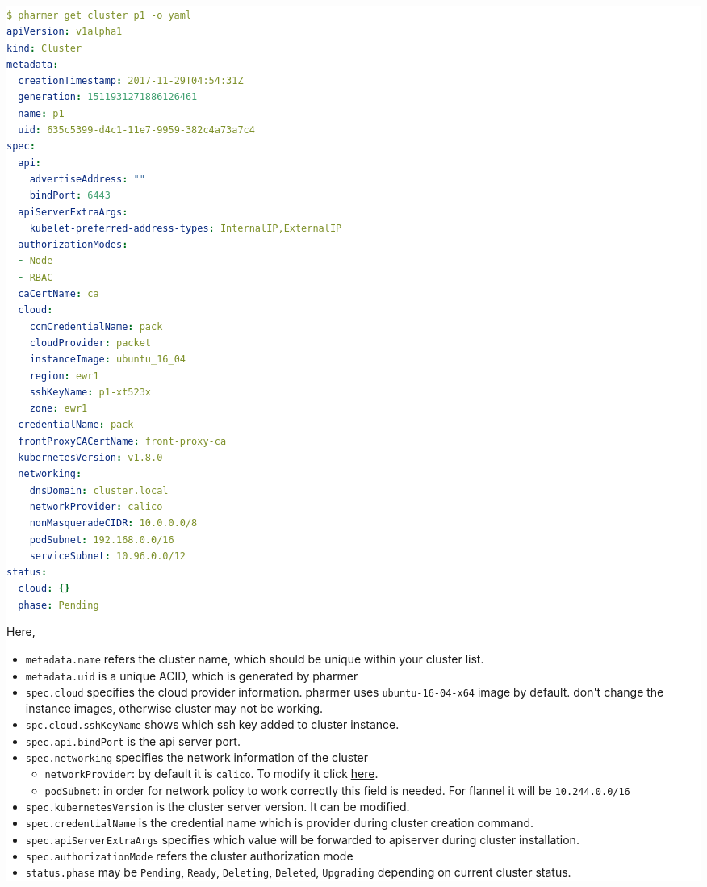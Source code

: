 ```yaml
$ pharmer get cluster p1 -o yaml
apiVersion: v1alpha1
kind: Cluster
metadata:
  creationTimestamp: 2017-11-29T04:54:31Z
  generation: 1511931271886126461
  name: p1
  uid: 635c5399-d4c1-11e7-9959-382c4a73a7c4
spec:
  api:
    advertiseAddress: ""
    bindPort: 6443
  apiServerExtraArgs:
    kubelet-preferred-address-types: InternalIP,ExternalIP
  authorizationModes:
  - Node
  - RBAC
  caCertName: ca
  cloud:
    ccmCredentialName: pack
    cloudProvider: packet
    instanceImage: ubuntu_16_04
    region: ewr1
    sshKeyName: p1-xt523x
    zone: ewr1
  credentialName: pack
  frontProxyCACertName: front-proxy-ca
  kubernetesVersion: v1.8.0
  networking:
    dnsDomain: cluster.local
    networkProvider: calico
    nonMasqueradeCIDR: 10.0.0.0/8
    podSubnet: 192.168.0.0/16
    serviceSubnet: 10.96.0.0/12
status:
  cloud: {}
  phase: Pending
```

Here,

* `metadata.name` refers the cluster name, which should be unique within your cluster list.
* `metadata.uid` is a unique ACID, which is generated by pharmer
* `spec.cloud` specifies the cloud provider information. pharmer uses `ubuntu-16-04-x64` image by default. don't change the instance images, otherwise cluster may not be working.
* `spc.cloud.sshKeyName` shows which ssh key added to cluster instance.
* `spec.api.bindPort` is the api server port.
* `spec.networking` specifies the network information of the cluster
    * `networkProvider`: by default it is `calico`. To modify it click [here](/docs/networking.md).
    * `podSubnet`: in order for network policy to work correctly this field is needed. For flannel it will be `10.244.0.0/16`
* `spec.kubernetesVersion` is the cluster server version. It can be modified.
* `spec.credentialName` is the credential name which is provider during cluster creation command.
* `spec.apiServerExtraArgs` specifies which value will be forwarded to apiserver during cluster installation.
* `spec.authorizationMode` refers the cluster authorization mode
* `status.phase` may be `Pending`, `Ready`, `Deleting`, `Deleted`, `Upgrading` depending on current cluster status.
